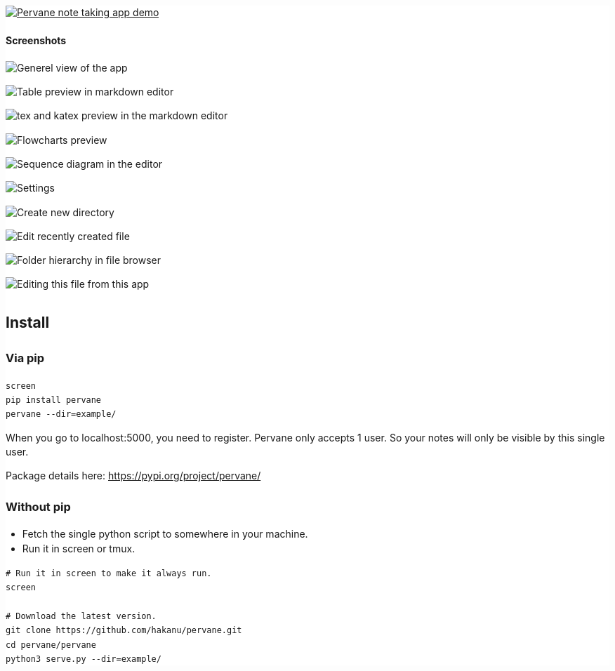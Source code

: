 [![Pervane note taking app demo](http://img.youtube.com/vi/sUr_qzeBxHI/0.jpg)](https://www.youtube.com/watch?v=sUr_qzeBxHI)

#### Screenshots

![Generel view of the app](https://github.com/hakanu/pervane/raw/master/docs/screenshots/1.jpg)

![Table preview in markdown editor](https://github.com/hakanu/pervane/raw/master/docs/screenshots/2.jpg)

![tex and katex preview in the markdown editor](https://github.com/hakanu/pervane/raw/master/docs/screenshots/3.jpg)

![Flowcharts preview](https://github.com/hakanu/pervane/raw/master/docs/screenshots/4.jpg)

![Sequence diagram in the editor](https://github.com/hakanu/pervane/raw/master/docs/screenshots/5.jpg)

![Settings](https://github.com/hakanu/pervane/raw/master/docs/screenshots/6.jpg)

![Create new directory](https://github.com/hakanu/pervane/raw/master/docs/screenshots/7.jpg)

![Edit recently created file](https://github.com/hakanu/pervane/raw/master/docs/screenshots/8.jpg)

![Folder hierarchy in file browser](https://github.com/hakanu/pervane/raw/master/docs/screenshots/9.jpg)

![Editing this file from this app](https://github.com/hakanu/pervane/raw/master/docs/screenshots/10.jpg)

## Install

### Via pip

```shell
screen
pip install pervane
pervane --dir=example/
```
When you go to localhost:5000, you need to register.
Pervane only accepts 1 user. So your notes will only be visible by this single user.

Package details here: https://pypi.org/project/pervane/

### Without pip

* Fetch the single python script to somewhere in your machine.
* Run it in screen or tmux.

```shell
# Run it in screen to make it always run.
screen

# Download the latest version.
git clone https://github.com/hakanu/pervane.git
cd pervane/pervane
python3 serve.py --dir=example/
```
